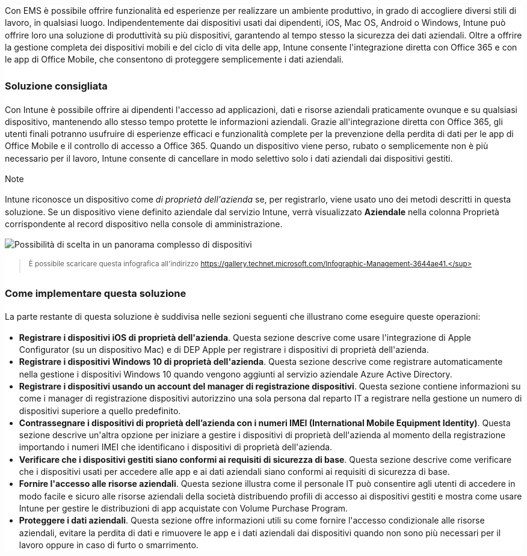 Con EMS è possibile offrire funzionalità ed esperienze per realizzare un ambiente produttivo, in grado di accogliere diversi stili di lavoro, in qualsiasi luogo. Indipendentemente dai dispositivi usati dai dipendenti, iOS, Mac OS, Android o Windows, Intune può offrire loro una soluzione di produttività su più dispositivi, garantendo al tempo stesso la sicurezza dei dati aziendali. Oltre a offrire la gestione completa dei dispositivi mobili e del ciclo di vita delle app, Intune consente l'integrazione diretta con Office 365 e con le app di Office Mobile, che consentono di proteggere semplicemente i dati aziendali.

### <a name="recommended-solution"></a>Soluzione consigliata

Con Intune è possibile offrire ai dipendenti l'accesso ad applicazioni, dati e risorse aziendali praticamente ovunque e su qualsiasi dispositivo, mantenendo allo stesso tempo protette le informazioni aziendali. Grazie all'integrazione diretta con Office 365, gli utenti finali potranno usufruire di esperienze efficaci e funzionalità complete per la prevenzione della perdita di dati per le app di Office Mobile e il controllo di accesso a Office 365. Quando un dispositivo viene perso, rubato o semplicemente non è più necessario per il lavoro, Intune consente di cancellare in modo selettivo solo i dati aziendali dai dispositivi gestiti.

>[!Note]
>Intune riconosce un dispositivo come *di proprietà dell'azienda* se, per registrarlo, viene usato uno dei metodi descritti in questa soluzione. Se un dispositivo viene definito aziendale dal servizio Intune, verrà visualizzato **Aziendale** nella colonna Proprietà corrispondente al record dispositivo nella console di amministrazione.

![Possibilità di scelta in un panorama complesso di dispositivi](..\Solutions\media\enable-byod\management-choices-with-intune.png)

> <sup>È possibile scaricare questa infografica all'indirizzo https://gallery.technet.microsoft.com/Infographic-Management-3644ae41.</sup>

### <a name="how-to-implement-this-solution"></a>Come implementare questa soluzione
La parte restante di questa soluzione è suddivisa nelle sezioni seguenti che illustrano come eseguire queste operazioni:
- **Registrare i dispositivi iOS di proprietà dell'azienda**. Questa sezione descrive come usare l'integrazione di Apple Configurator (su un dispositivo Mac) e di DEP Apple per registrare i dispositivi di proprietà dell'azienda.
- **Registrare i dispositivi Windows 10 di proprietà dell'azienda**. Questa sezione descrive come registrare automaticamente nella gestione i dispositivi Windows 10 quando vengono aggiunti al servizio aziendale Azure Active Directory.
- **Registrare i dispositivi usando un account del manager di registrazione dispositivi**. Questa sezione contiene informazioni su come i manager di registrazione dispositivi autorizzino una sola persona dal reparto IT a registrare nella gestione un numero di dispositivi superiore a quello predefinito.
- **Contrassegnare i dispositivi di proprietà dell’azienda con i numeri IMEI (International Mobile Equipment Identity)**. Questa sezione descrive un'altra opzione per iniziare a gestire i dispositivi di proprietà dell'azienda al momento della registrazione importando i numeri IMEI che identificano i dispositivi di proprietà dell'azienda.
- **Verificare che i dispositivi gestiti siano conformi ai requisiti di sicurezza di base**. Questa sezione descrive come verificare che i dispositivi usati per accedere alle app e ai dati aziendali siano conformi ai requisiti di sicurezza di base.
- **Fornire l'accesso alle risorse aziendali**. Questa sezione illustra come il personale IT può consentire agli utenti di accedere in modo facile e sicuro alle risorse aziendali della società distribuendo profili di accesso ai dispositivi gestiti e mostra come usare Intune per gestire le distribuzioni di app acquistate con Volume Purchase Program.
- **Proteggere i dati aziendali**. Questa sezione offre informazioni utili su come fornire l'accesso condizionale alle risorse aziendali, evitare la perdita di dati e rimuovere le app e i dati aziendali dai dispositivi quando non sono più necessari per il lavoro oppure in caso di furto o smarrimento.
